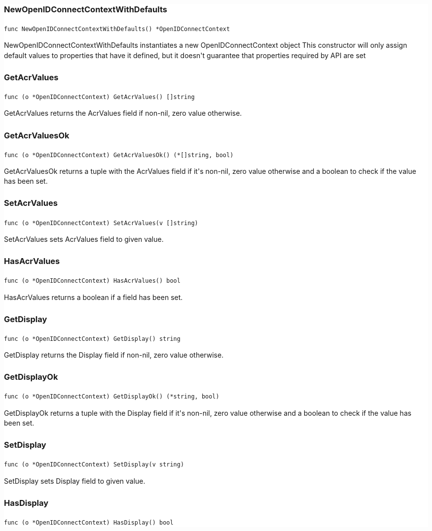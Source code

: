 ### NewOpenIDConnectContextWithDefaults

`func NewOpenIDConnectContextWithDefaults() *OpenIDConnectContext`

NewOpenIDConnectContextWithDefaults instantiates a new OpenIDConnectContext
object This constructor will only assign default values to properties that have
it defined, but it doesn't guarantee that properties required by API are set

### GetAcrValues

`func (o *OpenIDConnectContext) GetAcrValues() []string`

GetAcrValues returns the AcrValues field if non-nil, zero value otherwise.

### GetAcrValuesOk

`func (o *OpenIDConnectContext) GetAcrValuesOk() (*[]string, bool)`

GetAcrValuesOk returns a tuple with the AcrValues field if it's non-nil, zero
value otherwise and a boolean to check if the value has been set.

### SetAcrValues

`func (o *OpenIDConnectContext) SetAcrValues(v []string)`

SetAcrValues sets AcrValues field to given value.

### HasAcrValues

`func (o *OpenIDConnectContext) HasAcrValues() bool`

HasAcrValues returns a boolean if a field has been set.

### GetDisplay

`func (o *OpenIDConnectContext) GetDisplay() string`

GetDisplay returns the Display field if non-nil, zero value otherwise.

### GetDisplayOk

`func (o *OpenIDConnectContext) GetDisplayOk() (*string, bool)`

GetDisplayOk returns a tuple with the Display field if it's non-nil, zero value
otherwise and a boolean to check if the value has been set.

### SetDisplay

`func (o *OpenIDConnectContext) SetDisplay(v string)`

SetDisplay sets Display field to given value.

### HasDisplay

`func (o *OpenIDConnectContext) HasDisplay() bool`
